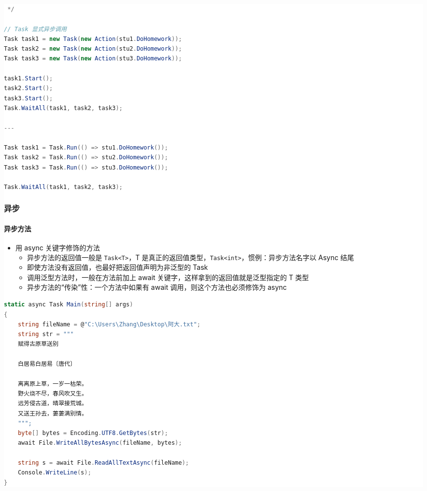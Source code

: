 ```cs
 */

// Task 显式异步调用
Task task1 = new Task(new Action(stu1.DoHomework));
Task task2 = new Task(new Action(stu2.DoHomework));
Task task3 = new Task(new Action(stu3.DoHomework));

task1.Start();
task2.Start();
task3.Start();
Task.WaitAll(task1, task2, task3);

---

Task task1 = Task.Run(() => stu1.DoHomework());
Task task2 = Task.Run(() => stu2.DoHomework());
Task task3 = Task.Run(() => stu3.DoHomework());

Task.WaitAll(task1, task2, task3);
```

### 异步

#### 异步方法

- 用 async 关键字修饰的方法
	- 异步方法的返回值一般是 `Task<T>`，T 是真正的返回值类型，`Task<int>`，惯例：异步方法名字以 Async 结尾
	- 即使方法没有返回值，也最好把返回值声明为非泛型的 Task
	- 调用泛型方法时，一般在方法前加上 await 关键字，这样拿到的返回值就是泛型指定的 T 类型
	- 异步方法的“传染”性：一个方法中如果有 await 调用，则这个方法也必须修饰为 async

```cs
static async Task Main(string[] args)
{
    string fileName = @"C:\Users\Zhang\Desktop\阿大.txt";
    string str = """
    赋得古原草送别

    白居易白居易〔唐代〕

    离离原上草，一岁一枯荣。
    野火烧不尽，春风吹又生。
    远芳侵古道，晴翠接荒城。
    又送王孙去，萋萋满别情。
    """;
    byte[] bytes = Encoding.UTF8.GetBytes(str);
    await File.WriteAllBytesAsync(fileName, bytes);

	string s = await File.ReadAllTextAsync(fileName);
	Console.WriteLine(s);
}
```

